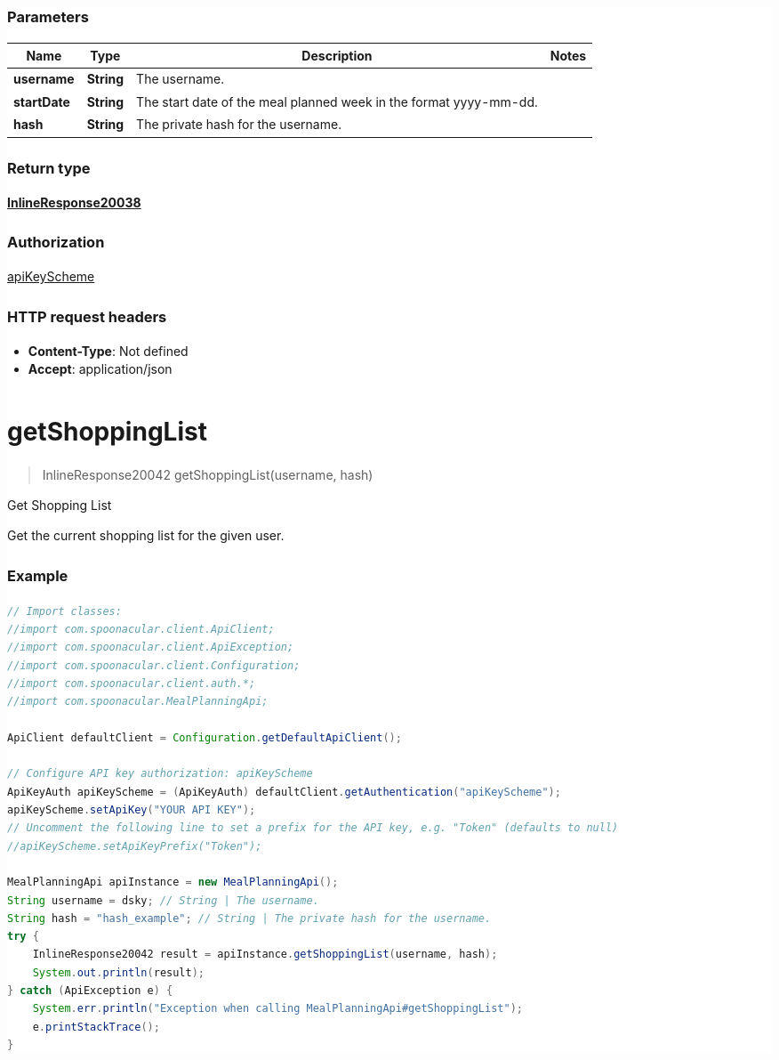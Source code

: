 ### Parameters

Name | Type | Description  | Notes
------------- | ------------- | ------------- | -------------
 **username** | **String**| The username. |
 **startDate** | **String**| The start date of the meal planned week in the format yyyy-mm-dd. |
 **hash** | **String**| The private hash for the username. |

### Return type

[**InlineResponse20038**](InlineResponse20038.md)

### Authorization

[apiKeyScheme](../README.md#apiKeyScheme)

### HTTP request headers

 - **Content-Type**: Not defined
 - **Accept**: application/json

<a name="getShoppingList"></a>
# **getShoppingList**
> InlineResponse20042 getShoppingList(username, hash)

Get Shopping List

Get the current shopping list for the given user.

### Example
```java
// Import classes:
//import com.spoonacular.client.ApiClient;
//import com.spoonacular.client.ApiException;
//import com.spoonacular.client.Configuration;
//import com.spoonacular.client.auth.*;
//import com.spoonacular.MealPlanningApi;

ApiClient defaultClient = Configuration.getDefaultApiClient();

// Configure API key authorization: apiKeyScheme
ApiKeyAuth apiKeyScheme = (ApiKeyAuth) defaultClient.getAuthentication("apiKeyScheme");
apiKeyScheme.setApiKey("YOUR API KEY");
// Uncomment the following line to set a prefix for the API key, e.g. "Token" (defaults to null)
//apiKeyScheme.setApiKeyPrefix("Token");

MealPlanningApi apiInstance = new MealPlanningApi();
String username = dsky; // String | The username.
String hash = "hash_example"; // String | The private hash for the username.
try {
    InlineResponse20042 result = apiInstance.getShoppingList(username, hash);
    System.out.println(result);
} catch (ApiException e) {
    System.err.println("Exception when calling MealPlanningApi#getShoppingList");
    e.printStackTrace();
}
```
